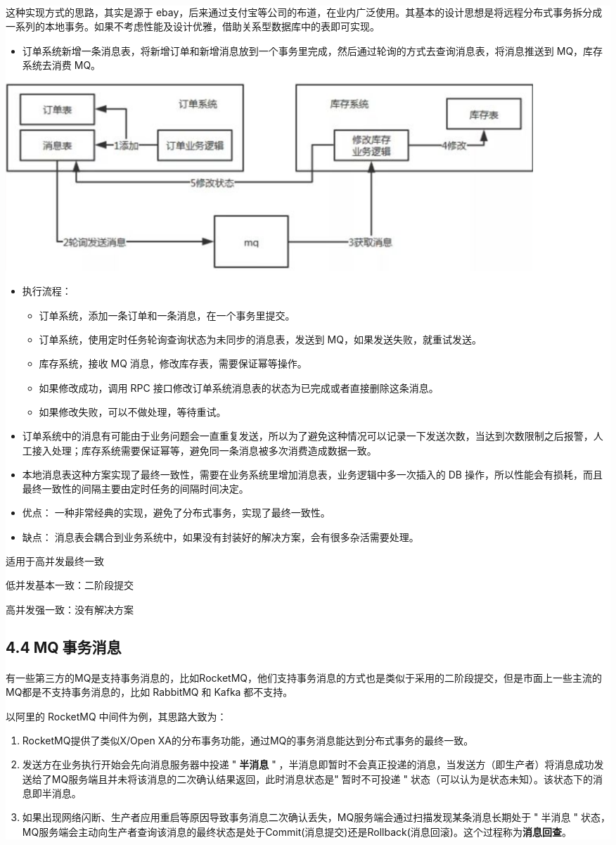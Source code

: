 

这种实现方式的思路，其实是源于 ebay，后来通过支付宝等公司的布道，在业内广泛使用。其基本的设计思想是将远程分布式事务拆分成一系列的本地事务。如果不考虑性能及设计优雅，借助关系型数据库中的表即可实现。

-   订单系统新增一条消息表，将新增订单和新增消息放到一个事务里完成，然后通过轮询的方式去查询消息表，将消息推送到 MQ，库存系统去消费 MQ。

![image-20211117182230357](assets/image-20211117182230357.png)

-   执行流程：

    -   订单系统，添加一条订单和一条消息，在一个事务里提交。

    -   订单系统，使用定时任务轮询查询状态为未同步的消息表，发送到 MQ，如果发送失败，就重试发送。

    -   库存系统，接收 MQ 消息，修改库存表，需要保证幂等操作。

    -   如果修改成功，调用 RPC 接口修改订单系统消息表的状态为已完成或者直接删除这条消息。

    -   如果修改失败，可以不做处理，等待重试。
-   订单系统中的消息有可能由于业务问题会一直重复发送，所以为了避免这种情况可以记录一下发送次数，当达到次数限制之后报警，人工接入处理；库存系统需要保证幂等，避免同一条消息被多次消费造成数据一致。
-   本地消息表这种方案实现了最终一致性，需要在业务系统里增加消息表，业务逻辑中多一次插入的 DB 操作，所以性能会有损耗，而且最终一致性的间隔主要由定时任务的间隔时间决定。
-   优点： 一种非常经典的实现，避免了分布式事务，实现了最终一致性。
-   缺点： 消息表会耦合到业务系统中，如果没有封装好的解决方案，会有很多杂活需要处理。

适用于高并发最终一致

低并发基本一致：二阶段提交

高并发强一致：没有解决方案

## 4.4 MQ 事务消息

有一些第三方的MQ是支持事务消息的，比如RocketMQ，他们支持事务消息的方式也是类似于采用的二阶段提交，但是市面上一些主流的MQ都是不支持事务消息的，比如 RabbitMQ 和 Kafka 都不支持。

以阿里的 RocketMQ 中间件为例，其思路大致为：

1)  RocketMQ提供了类似X/Open XA的分布事务功能，通过MQ的事务消息能达到分布式事务的最终一致。

2)  发送方在业务执行开始会先向消息服务器中投递 " **半消息** " ，半消息即暂时不会真正投递的消息，当发送方（即生产者）将消息成功发送给了MQ服务端且并未将该消息的二次确认结果返回，此时消息状态是" 暂时不可投递 " 状态（可以认为是状态未知）。该状态下的消息即半消息。

3)  如果出现网络闪断、生产者应用重启等原因导致事务消息二次确认丢失，MQ服务端会通过扫描发现某条消息长期处于 " 半消息 " 状态，MQ服务端会主动向生产者查询该消息的最终状态是处于Commit(消息提交)还是Rollback(消息回滚)。这个过程称为**消息回查**。
